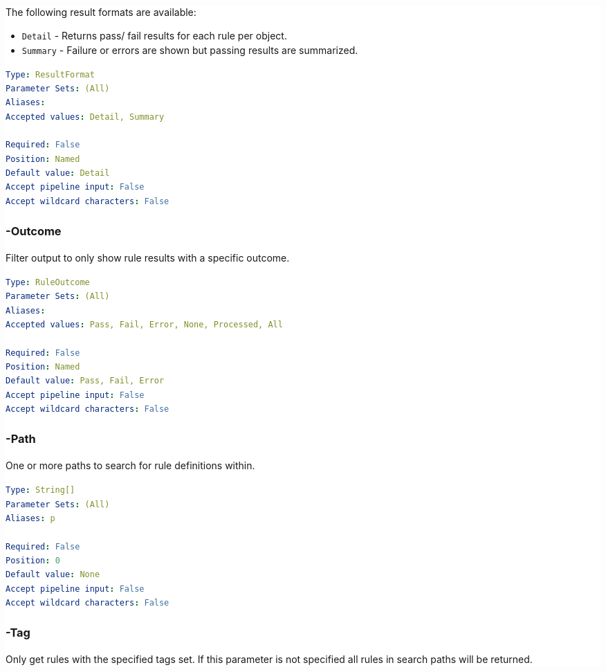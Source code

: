 The following result formats are available:

- `Detail` - Returns pass/ fail results for each rule per object.
- `Summary` - Failure or errors are shown but passing results are summarized.

```yaml
Type: ResultFormat
Parameter Sets: (All)
Aliases:
Accepted values: Detail, Summary

Required: False
Position: Named
Default value: Detail
Accept pipeline input: False
Accept wildcard characters: False
```

### -Outcome

Filter output to only show rule results with a specific outcome.

```yaml
Type: RuleOutcome
Parameter Sets: (All)
Aliases:
Accepted values: Pass, Fail, Error, None, Processed, All

Required: False
Position: Named
Default value: Pass, Fail, Error
Accept pipeline input: False
Accept wildcard characters: False
```

### -Path

One or more paths to search for rule definitions within.

```yaml
Type: String[]
Parameter Sets: (All)
Aliases: p

Required: False
Position: 0
Default value: None
Accept pipeline input: False
Accept wildcard characters: False
```

### -Tag

Only get rules with the specified tags set.
If this parameter is not specified all rules in search paths will be returned.
